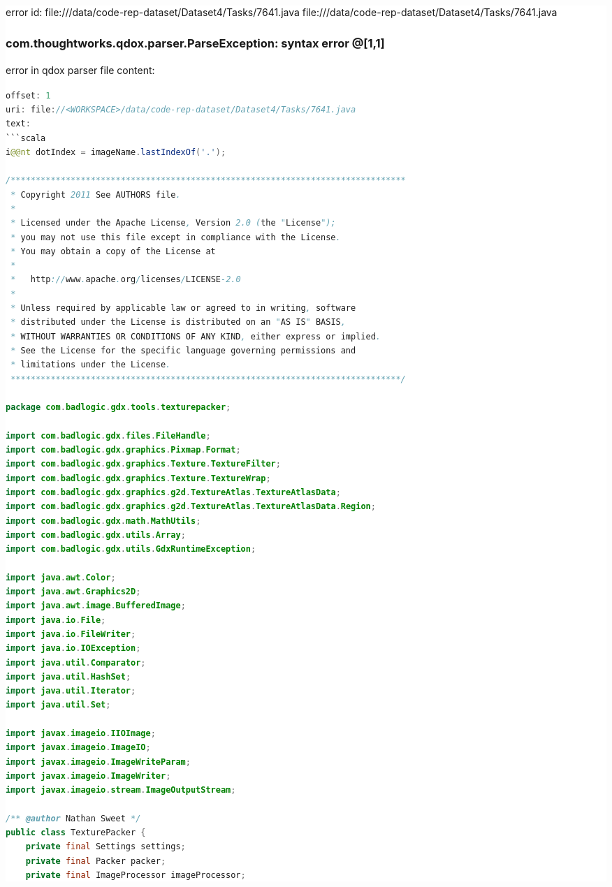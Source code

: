 error id: file://<WORKSPACE>/data/code-rep-dataset/Dataset4/Tasks/7641.java
file://<WORKSPACE>/data/code-rep-dataset/Dataset4/Tasks/7641.java
### com.thoughtworks.qdox.parser.ParseException: syntax error @[1,1]

error in qdox parser
file content:
```java
offset: 1
uri: file://<WORKSPACE>/data/code-rep-dataset/Dataset4/Tasks/7641.java
text:
```scala
i@@nt dotIndex = imageName.lastIndexOf('.');

/*******************************************************************************
 * Copyright 2011 See AUTHORS file.
 * 
 * Licensed under the Apache License, Version 2.0 (the "License");
 * you may not use this file except in compliance with the License.
 * You may obtain a copy of the License at
 * 
 *   http://www.apache.org/licenses/LICENSE-2.0
 * 
 * Unless required by applicable law or agreed to in writing, software
 * distributed under the License is distributed on an "AS IS" BASIS,
 * WITHOUT WARRANTIES OR CONDITIONS OF ANY KIND, either express or implied.
 * See the License for the specific language governing permissions and
 * limitations under the License.
 ******************************************************************************/

package com.badlogic.gdx.tools.texturepacker;

import com.badlogic.gdx.files.FileHandle;
import com.badlogic.gdx.graphics.Pixmap.Format;
import com.badlogic.gdx.graphics.Texture.TextureFilter;
import com.badlogic.gdx.graphics.Texture.TextureWrap;
import com.badlogic.gdx.graphics.g2d.TextureAtlas.TextureAtlasData;
import com.badlogic.gdx.graphics.g2d.TextureAtlas.TextureAtlasData.Region;
import com.badlogic.gdx.math.MathUtils;
import com.badlogic.gdx.utils.Array;
import com.badlogic.gdx.utils.GdxRuntimeException;

import java.awt.Color;
import java.awt.Graphics2D;
import java.awt.image.BufferedImage;
import java.io.File;
import java.io.FileWriter;
import java.io.IOException;
import java.util.Comparator;
import java.util.HashSet;
import java.util.Iterator;
import java.util.Set;

import javax.imageio.IIOImage;
import javax.imageio.ImageIO;
import javax.imageio.ImageWriteParam;
import javax.imageio.ImageWriter;
import javax.imageio.stream.ImageOutputStream;

/** @author Nathan Sweet */
public class TexturePacker {
	private final Settings settings;
	private final Packer packer;
	private final ImageProcessor imageProcessor;
```